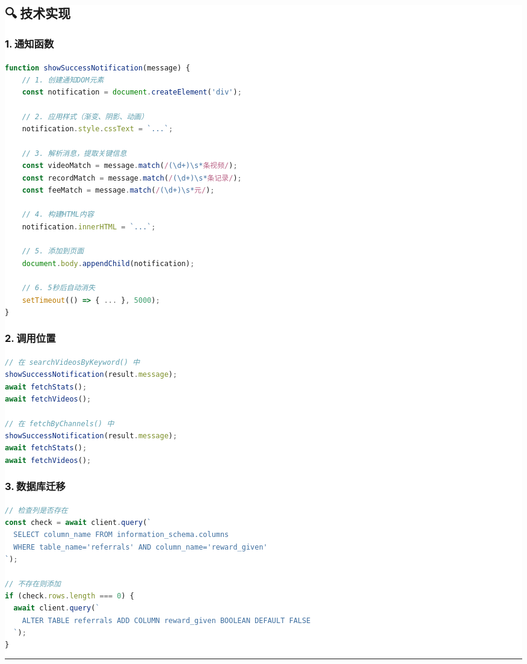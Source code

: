 
## 🔍 技术实现

### 1. 通知函数
```javascript
function showSuccessNotification(message) {
    // 1. 创建通知DOM元素
    const notification = document.createElement('div');
    
    // 2. 应用样式（渐变、阴影、动画）
    notification.style.cssText = `...`;
    
    // 3. 解析消息，提取关键信息
    const videoMatch = message.match(/(\d+)\s*条视频/);
    const recordMatch = message.match(/(\d+)\s*条记录/);
    const feeMatch = message.match(/(\d+)\s*元/);
    
    // 4. 构建HTML内容
    notification.innerHTML = `...`;
    
    // 5. 添加到页面
    document.body.appendChild(notification);
    
    // 6. 5秒后自动消失
    setTimeout(() => { ... }, 5000);
}
```

### 2. 调用位置
```javascript
// 在 searchVideosByKeyword() 中
showSuccessNotification(result.message);
await fetchStats();
await fetchVideos();

// 在 fetchByChannels() 中
showSuccessNotification(result.message);
await fetchStats();
await fetchVideos();
```

### 3. 数据库迁移
```javascript
// 检查列是否存在
const check = await client.query(`
  SELECT column_name FROM information_schema.columns 
  WHERE table_name='referrals' AND column_name='reward_given'
`);

// 不存在则添加
if (check.rows.length === 0) {
  await client.query(`
    ALTER TABLE referrals ADD COLUMN reward_given BOOLEAN DEFAULT FALSE
  `);
}
```

---